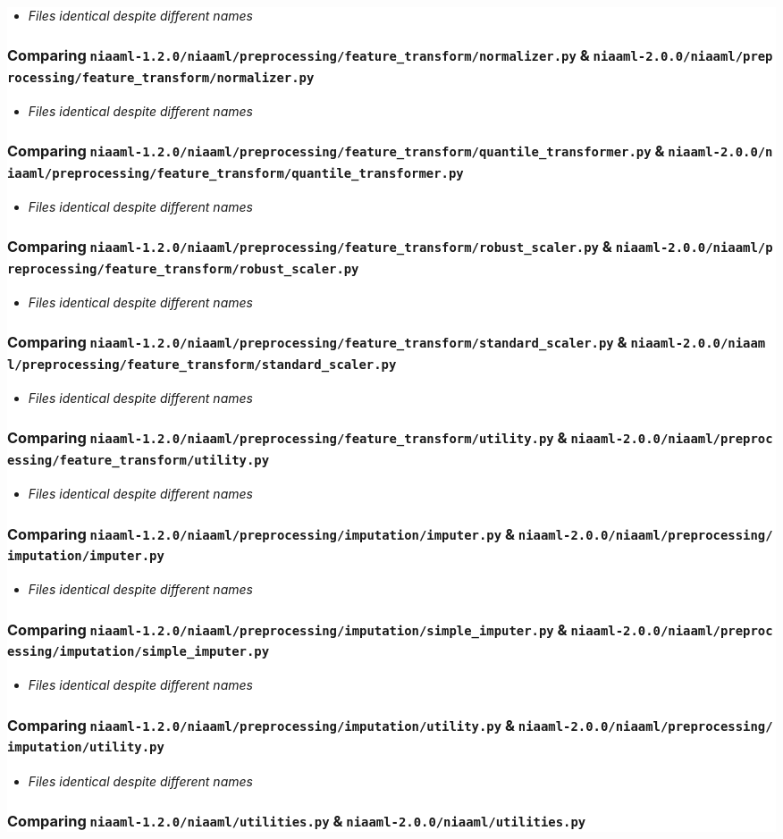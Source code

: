  * *Files identical despite different names*

### Comparing `niaaml-1.2.0/niaaml/preprocessing/feature_transform/normalizer.py` & `niaaml-2.0.0/niaaml/preprocessing/feature_transform/normalizer.py`

 * *Files identical despite different names*

### Comparing `niaaml-1.2.0/niaaml/preprocessing/feature_transform/quantile_transformer.py` & `niaaml-2.0.0/niaaml/preprocessing/feature_transform/quantile_transformer.py`

 * *Files identical despite different names*

### Comparing `niaaml-1.2.0/niaaml/preprocessing/feature_transform/robust_scaler.py` & `niaaml-2.0.0/niaaml/preprocessing/feature_transform/robust_scaler.py`

 * *Files identical despite different names*

### Comparing `niaaml-1.2.0/niaaml/preprocessing/feature_transform/standard_scaler.py` & `niaaml-2.0.0/niaaml/preprocessing/feature_transform/standard_scaler.py`

 * *Files identical despite different names*

### Comparing `niaaml-1.2.0/niaaml/preprocessing/feature_transform/utility.py` & `niaaml-2.0.0/niaaml/preprocessing/feature_transform/utility.py`

 * *Files identical despite different names*

### Comparing `niaaml-1.2.0/niaaml/preprocessing/imputation/imputer.py` & `niaaml-2.0.0/niaaml/preprocessing/imputation/imputer.py`

 * *Files identical despite different names*

### Comparing `niaaml-1.2.0/niaaml/preprocessing/imputation/simple_imputer.py` & `niaaml-2.0.0/niaaml/preprocessing/imputation/simple_imputer.py`

 * *Files identical despite different names*

### Comparing `niaaml-1.2.0/niaaml/preprocessing/imputation/utility.py` & `niaaml-2.0.0/niaaml/preprocessing/imputation/utility.py`

 * *Files identical despite different names*

### Comparing `niaaml-1.2.0/niaaml/utilities.py` & `niaaml-2.0.0/niaaml/utilities.py`
